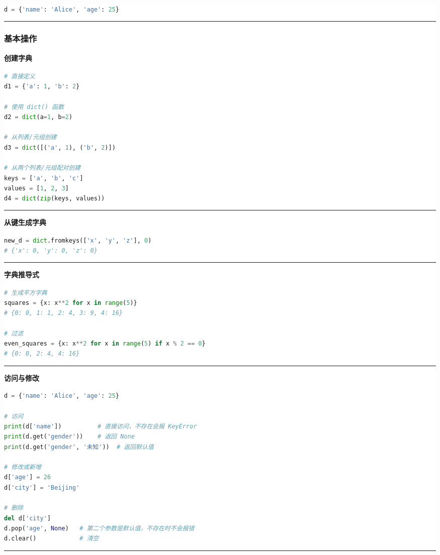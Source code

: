 ```python
d = {'name': 'Alice', 'age': 25}
```

---

### 基本操作

**创建字典**
```python
# 直接定义
d1 = {'a': 1, 'b': 2}

# 使用 dict() 函数
d2 = dict(a=1, b=2)

# 从列表/元组创建
d3 = dict([('a', 1), ('b', 2)])

# 从两个列表/元组配对创建
keys = ['a', 'b', 'c']
values = [1, 2, 3]
d4 = dict(zip(keys, values))
```

---

**从键生成字典**
```python
new_d = dict.fromkeys(['x', 'y', 'z'], 0)
# {'x': 0, 'y': 0, 'z': 0}
```

---

**字典推导式**
```python
# 生成平方字典
squares = {x: x**2 for x in range(5)}
# {0: 0, 1: 1, 2: 4, 3: 9, 4: 16}

# 过滤
even_squares = {x: x**2 for x in range(5) if x % 2 == 0}
# {0: 0, 2: 4, 4: 16}
```

---

**访问与修改**
```python
d = {'name': 'Alice', 'age': 25}

# 访问
print(d['name'])          # 直接访问，不存在会报 KeyError
print(d.get('gender'))    # 返回 None
print(d.get('gender', '未知'))  # 返回默认值

# 修改或新增
d['age'] = 26
d['city'] = 'Beijing'

# 删除
del d['city']
d.pop('age', None)   # 第二个参数是默认值，不存在时不会报错
d.clear()            # 清空
```

---